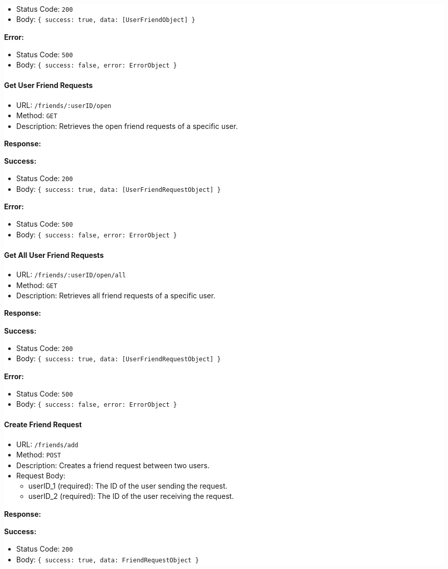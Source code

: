 - Status Code: `200`
- Body: `{ success: true, data: [UserFriendObject] }`

**Error:**

- Status Code: `500`
- Body: `{ success: false, error: ErrorObject }`

#### Get User Friend Requests

- URL: `/friends/:userID/open`
- Method: `GET`
- Description: Retrieves the open friend requests of a specific user.

**Response:**

**Success:**

- Status Code: `200`
- Body: `{ success: true, data: [UserFriendRequestObject] }`

**Error:**

- Status Code: `500`
- Body: `{ success: false, error: ErrorObject }`

#### Get All User Friend Requests

- URL: `/friends/:userID/open/all`
- Method: `GET`
- Description: Retrieves all friend requests of a specific user.

**Response:**

**Success:**

- Status Code: `200`
- Body: `{ success: true, data: [UserFriendRequestObject] }`

**Error:**

- Status Code: `500`
- Body: `{ success: false, error: ErrorObject }`

#### Create Friend Request

- URL: `/friends/add`
- Method: `POST`
- Description: Creates a friend request between two users.
- Request Body:
    - userID_1 (required): The ID of the user sending the request.
    - userID_2 (required): The ID of the user receiving the request.

**Response:**

**Success:**

- Status Code: `200`
- Body: `{ success: true, data: FriendRequestObject }`
